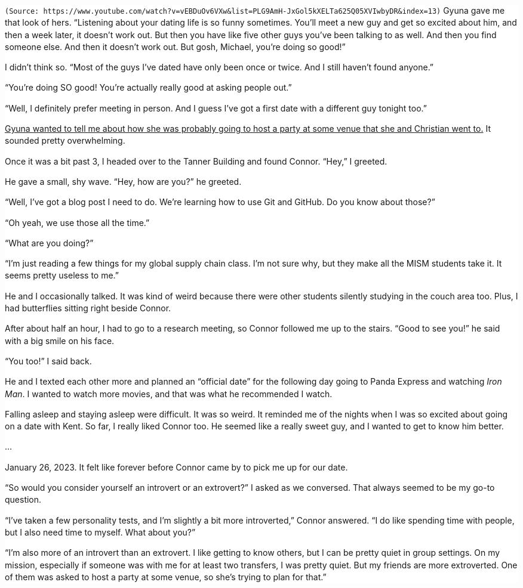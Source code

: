 ```(Source: https://www.youtube.com/watch?v=vEBDuOv6VXw&list=PLG9AmH-JxGol5kXELTa625Q05XVIwbyDR&index=13)```
Gyuna gave me that look of hers.  “Listening about your dating life is so funny sometimes.  You’ll meet a new guy and get so excited about him, and then a week later, it doesn’t work out.  But then you have like five other guys you’ve been talking to as well.  And then you find someone else.  And then it doesn’t work out.  But gosh, Michael, you’re doing so good!”

I didn’t think so.  “Most of the guys I’ve dated have only been once or twice.  And I still haven’t found anyone.”

“You’re doing SO good!  You’re actually really good at asking people out.”

“Well, I definitely prefer meeting in person.  And I guess I’ve got a first date with a different guy tonight too.”

<u>Gyuna wanted to tell me about how she was probably going to host a party at some venue that she and Christian went to.</u>  It sounded pretty overwhelming.

Once it was a bit past 3, I headed over to the Tanner Building and found Connor.  “Hey,” I greeted.

He gave a small, shy wave.  “Hey, how are you?” he greeted.

“Well, I’ve got a blog post I need to do.  We’re learning how to use Git and GitHub.  Do you know about those?”

“Oh yeah, we use those all the time.”

“What are you doing?”

“I’m just reading a few things for my global supply chain class.  I’m not sure why, but they make all the MISM students take it.  It seems pretty useless to me.”

He and I occasionally talked.  It was kind of weird because there were other students silently studying in the couch area too.  Plus, I had butterflies sitting right beside Connor.

After about half an hour, I had to go to a research meeting, so Connor followed me up to the stairs.  “Good to see you!” he said with a big smile on his face.

“You too!” I said back.

He and I texted each other more and planned an “official date” for the following day going to Panda Express and watching _Iron Man_.  I wanted to watch more movies, and that was what he recommended I watch.

Falling asleep and staying asleep were difficult.  It was so weird.  It reminded me of the nights when I was so excited about going on a date with Kent.  So far, I really liked Connor too.  He seemed like a really sweet guy, and I wanted to get to know him better.

…

January 26, 2023.  It felt like forever before Connor came by to pick me up for our date.

“So would you consider yourself an introvert or an extrovert?” I asked as we conversed.  That always seemed to be my go-to question.

“I’ve taken a few personality tests, and I’m slightly a bit more introverted,” Connor answered.  “I do like spending time with people, but I also need time to myself.  What about you?”

“I’m also more of an introvert than an extrovert.  I like getting to know others, but I can be pretty quiet in group settings.  On my mission, especially if someone was with me for at least two transfers, I was pretty quiet.  But my friends are more extroverted.  One of them was asked to host a party at some venue, so she’s trying to plan for that.”

```